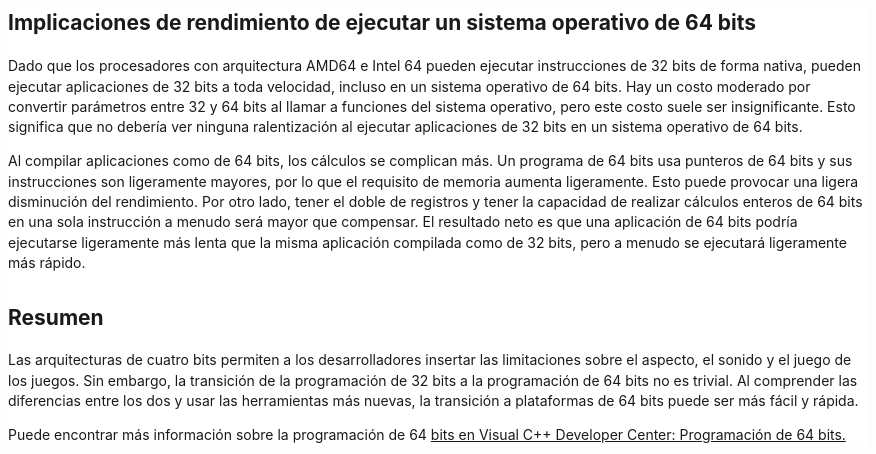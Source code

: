 ## <a name="performance-implications-of-running-a-64-bit-operating-system"></a>Implicaciones de rendimiento de ejecutar un sistema operativo de 64 bits

Dado que los procesadores con arquitectura AMD64 e Intel 64 pueden ejecutar instrucciones de 32 bits de forma nativa, pueden ejecutar aplicaciones de 32 bits a toda velocidad, incluso en un sistema operativo de 64 bits. Hay un costo moderado por convertir parámetros entre 32 y 64 bits al llamar a funciones del sistema operativo, pero este costo suele ser insignificante. Esto significa que no debería ver ninguna ralentización al ejecutar aplicaciones de 32 bits en un sistema operativo de 64 bits.

Al compilar aplicaciones como de 64 bits, los cálculos se complican más. Un programa de 64 bits usa punteros de 64 bits y sus instrucciones son ligeramente mayores, por lo que el requisito de memoria aumenta ligeramente. Esto puede provocar una ligera disminución del rendimiento. Por otro lado, tener el doble de registros y tener la capacidad de realizar cálculos enteros de 64 bits en una sola instrucción a menudo será mayor que compensar. El resultado neto es que una aplicación de 64 bits podría ejecutarse ligeramente más lenta que la misma aplicación compilada como de 32 bits, pero a menudo se ejecutará ligeramente más rápido.

## <a name="summary"></a>Resumen

Las arquitecturas de cuatro bits permiten a los desarrolladores insertar las limitaciones sobre el aspecto, el sonido y el juego de los juegos. Sin embargo, la transición de la programación de 32 bits a la programación de 64 bits no es trivial. Al comprender las diferencias entre los dos y usar las herramientas más nuevas, la transición a plataformas de 64 bits puede ser más fácil y rápida.

Puede encontrar más información sobre la programación de 64 [bits en Visual C++ Developer Center: Programación de 64 bits.](/windows/win32/winprog64/programming-guide-for-64-bit-windows)

 

 
